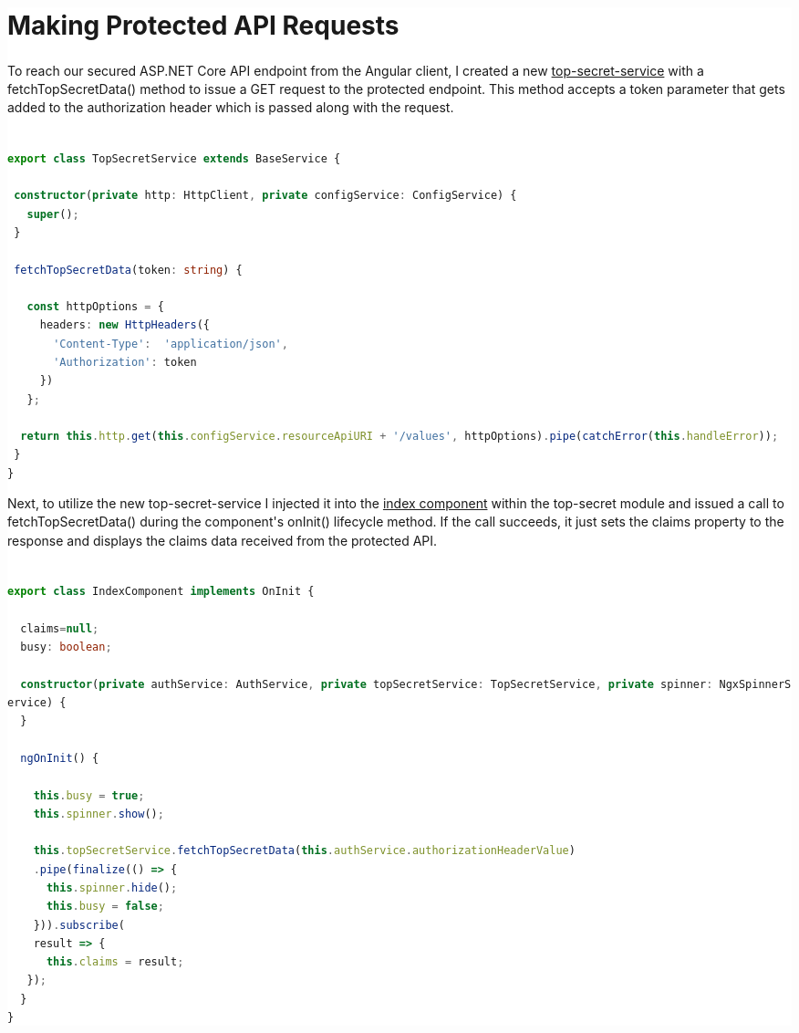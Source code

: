 # Making Protected API Requests

To reach our secured ASP.NET Core API endpoint from the Angular client, I created a new [top-secret-service](https://github.com/mmacneil/AngularASPNETCoreOAuth/blob/master/src/Spa/oauth-client/src/app/top-secret/top-secret.service.ts) with a fetchTopSecretData() method to issue a GET request to the protected endpoint. This method accepts a token parameter that gets added to the authorization header which is passed along with the request.

```typescript

export class TopSecretService extends BaseService {

 constructor(private http: HttpClient, private configService: ConfigService) {    
   super();      
 }

 fetchTopSecretData(token: string) {   
    
   const httpOptions = {
     headers: new HttpHeaders({
       'Content-Type':  'application/json',
       'Authorization': token
     })
   };

  return this.http.get(this.configService.resourceApiURI + '/values', httpOptions).pipe(catchError(this.handleError));
 }
}

```

Next, to utilize the new top-secret-service I injected it into the [index component](https://github.com/mmacneil/AngularASPNETCoreOAuth/blob/master/src/Spa/oauth-client/src/app/top-secret/index/index.component.ts) within the top-secret module and issued a call to fetchTopSecretData() during the component's onInit() lifecycle method. If the call succeeds, it just sets the claims property to the response and displays the claims data received from the protected API.

```typescript

export class IndexComponent implements OnInit {

  claims=null;
  busy: boolean;

  constructor(private authService: AuthService, private topSecretService: TopSecretService, private spinner: NgxSpinnerService) {
  }

  ngOnInit() {
 
    this.busy = true;
    this.spinner.show();

    this.topSecretService.fetchTopSecretData(this.authService.authorizationHeaderValue)
    .pipe(finalize(() => {
      this.spinner.hide();
      this.busy = false;
    })).subscribe(
    result => {         
      this.claims = result;
   });
  }
}
```